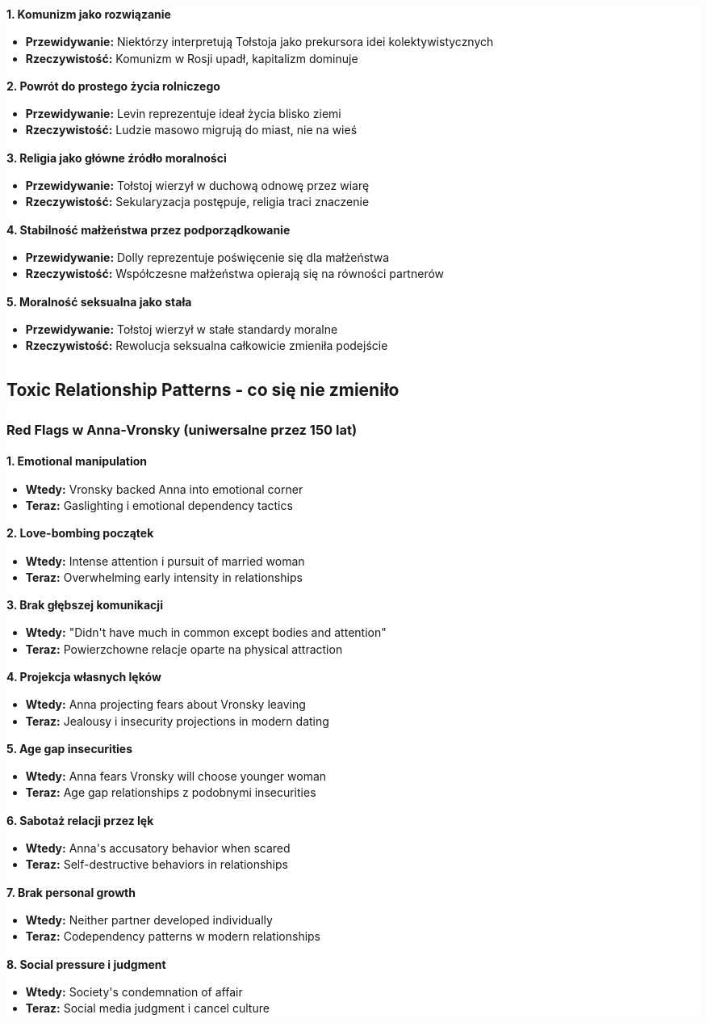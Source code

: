 **1. Komunizm jako rozwiązanie**
- **Przewidywanie:** Niektórzy interpretują Tołstoja jako prekursora idei kolektywistycznych
- **Rzeczywistość:** Komunizm w Rosji upadł, kapitalizm dominuje

**2. Powrót do prostego życia rolniczego**
- **Przewidywanie:** Levin reprezentuje ideał życia blisko ziemi
- **Rzeczywistość:** Ludzie masowo migrują do miast, nie na wieś

**3. Religia jako główne źródło moralności**
- **Przewidywanie:** Tołstoj wierzył w duchową odnowę przez wiarę
- **Rzeczywistość:** Sekularyzacja postępuje, religia traci znaczenie

**4. Stabilność małżeństwa przez podporządkowanie**
- **Przewidywanie:** Dolly reprezentuje poświęcenie się dla małżeństwa
- **Rzeczywistość:** Współczesne małżeństwa opierają się na równości partnerów

**5. Moralność seksualna jako stała**
- **Przewidywanie:** Tołstoj wierzył w stałe standardy moralne
- **Rzeczywistość:** Rewolucja seksualna całkowicie zmieniła podejście

## Toxic Relationship Patterns - co się nie zmieniło

### Red Flags w Anna-Vronsky (uniwersalne przez 150 lat)

**1. Emotional manipulation**
- **Wtedy:** Vronsky backed Anna into emotional corner
- **Teraz:** Gaslighting i emotional dependency tactics

**2. Love-bombing początek**
- **Wtedy:** Intense attention i pursuit of married woman
- **Teraz:** Overwhelming early intensity in relationships

**3. Brak głębszej komunikacji**
- **Wtedy:** "Didn't have much in common except bodies and attention"
- **Teraz:** Powierzchowne relacje oparte na physical attraction

**4. Projekcja własnych lęków**
- **Wtedy:** Anna projecting fears about Vronsky leaving
- **Teraz:** Jealousy i insecurity projections in modern dating

**5. Age gap insecurities**
- **Wtedy:** Anna fears Vronsky will choose younger woman
- **Teraz:** Age gap relationships z podobnymi insecurities

**6. Sabotaż relacji przez lęk**
- **Wtedy:** Anna's accusatory behavior when scared
- **Teraz:** Self-destructive behaviors in relationships

**7. Brak personal growth**
- **Wtedy:** Neither partner developed individually
- **Teraz:** Codependency patterns w modern relationships

**8. Social pressure i judgment**
- **Wtedy:** Society's condemnation of affair
- **Teraz:** Social media judgment i cancel culture

